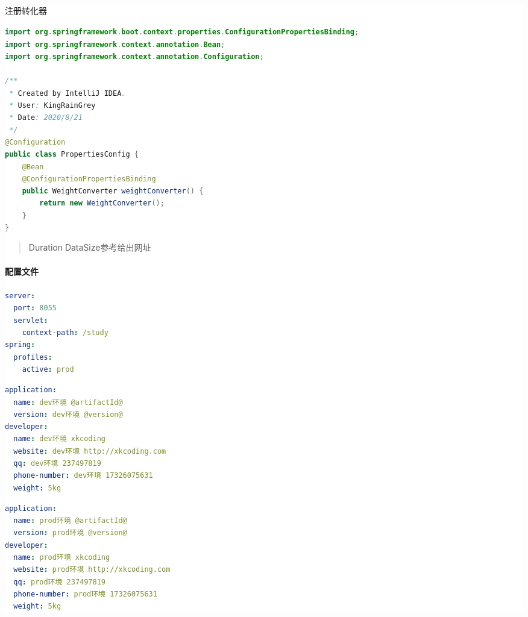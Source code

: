 注册转化器

```java
import org.springframework.boot.context.properties.ConfigurationPropertiesBinding;
import org.springframework.context.annotation.Bean;
import org.springframework.context.annotation.Configuration;

/**
 * Created by IntelliJ IDEA.
 * User: KingRainGrey
 * Date: 2020/8/21
 */
@Configuration
public class PropertiesConfig {
    @Bean
    @ConfigurationPropertiesBinding
    public WeightConverter weightConverter() {
        return new WeightConverter();
    }
}
```

> Duration DataSize参考给出网址



#### 配置文件

```yml
server:
  port: 8055
  servlet:
    context-path: /study
spring:
  profiles:
    active: prod
```



```yml
application:
  name: dev环境 @artifactId@
  version: dev环境 @version@
developer:
  name: dev环境 xkcoding
  website: dev环境 http://xkcoding.com
  qq: dev环境 237497819
  phone-number: dev环境 17326075631
  weight: 5kg
```



```yml
application:
  name: prod环境 @artifactId@
  version: prod环境 @version@
developer:
  name: prod环境 xkcoding
  website: prod环境 http://xkcoding.com
  qq: prod环境 237497819
  phone-number: prod环境 17326075631
  weight: 5kg
```
